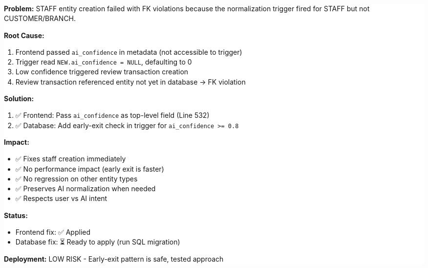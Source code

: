 **Problem:** STAFF entity creation failed with FK violations because the normalization trigger fired for STAFF but not CUSTOMER/BRANCH.

**Root Cause:**
1. Frontend passed `ai_confidence` in metadata (not accessible to trigger)
2. Trigger read `NEW.ai_confidence = NULL`, defaulting to 0
3. Low confidence triggered review transaction creation
4. Review transaction referenced entity not yet in database → FK violation

**Solution:**
1. ✅ Frontend: Pass `ai_confidence` as top-level field (Line 532)
2. ✅ Database: Add early-exit check in trigger for `ai_confidence >= 0.8`

**Impact:**
- ✅ Fixes staff creation immediately
- ✅ No performance impact (early exit is faster)
- ✅ No regression on other entity types
- ✅ Preserves AI normalization when needed
- ✅ Respects user vs AI intent

**Status:**
- Frontend fix: ✅ Applied
- Database fix: ⏳ Ready to apply (run SQL migration)

**Deployment:** LOW RISK - Early-exit pattern is safe, tested approach
